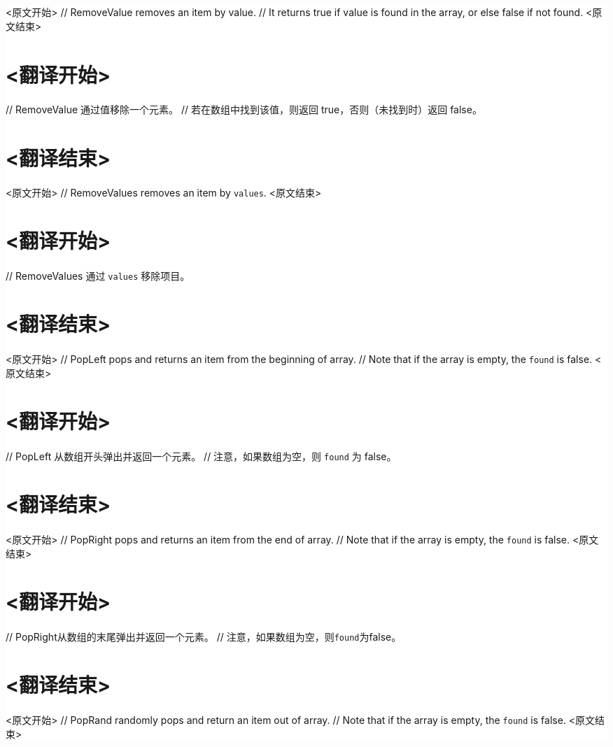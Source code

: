
<原文开始>
// RemoveValue removes an item by value.
// It returns true if value is found in the array, or else false if not found.
<原文结束>

# <翻译开始>
// RemoveValue 通过值移除一个元素。
// 若在数组中找到该值，则返回 true，否则（未找到时）返回 false。
# <翻译结束>


<原文开始>
// RemoveValues removes an item by `values`.
<原文结束>

# <翻译开始>
// RemoveValues 通过 `values` 移除项目。
# <翻译结束>


<原文开始>
// PopLeft pops and returns an item from the beginning of array.
// Note that if the array is empty, the `found` is false.
<原文结束>

# <翻译开始>
// PopLeft 从数组开头弹出并返回一个元素。
// 注意，如果数组为空，则 `found` 为 false。
# <翻译结束>


<原文开始>
// PopRight pops and returns an item from the end of array.
// Note that if the array is empty, the `found` is false.
<原文结束>

# <翻译开始>
// PopRight从数组的末尾弹出并返回一个元素。
// 注意，如果数组为空，则`found`为false。
# <翻译结束>


<原文开始>
// PopRand randomly pops and return an item out of array.
// Note that if the array is empty, the `found` is false.
<原文结束>
